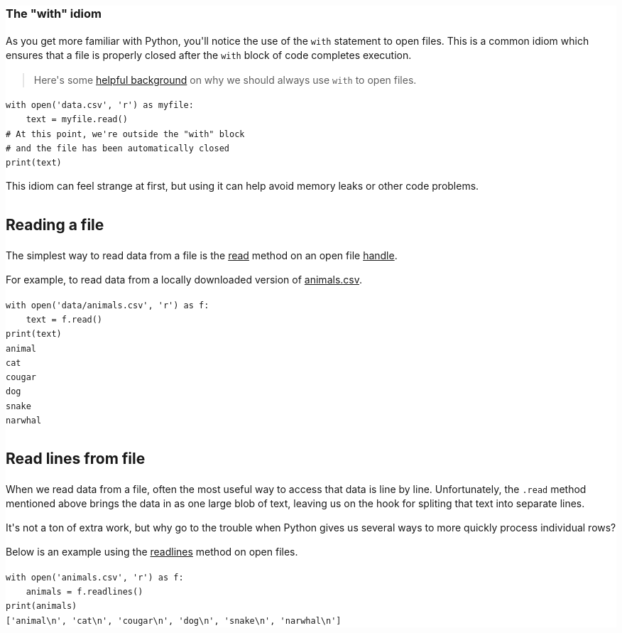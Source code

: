 ### The "with" idiom

As you get more familiar with Python, you'll notice the use of the `with` statement to open files. This is a common idiom which ensures that a file is properly closed after the `with` block of code completes execution. 

> Here's some [helpful background](https://jeffknupp.com/blog/2016/03/07/python-with-context-managers/) on why we should always use `with` to open files. 


```
with open('data.csv', 'r') as myfile:
    text = myfile.read()
# At this point, we're outside the "with" block
# and the file has been automatically closed
print(text)
```

This idiom can feel strange at first, but using it can help avoid memory leaks or other code problems.

## Reading a file

The simplest way to read data from a file is the [read](https://www.w3schools.com/python/ref_file_read.asp) method on an open file [handle](https://en.wikipedia.org/wiki/Handle_(computing)). 

For example, to read data from a locally downloaded version of [animals.csv](../data/animals.csv).

```
with open('data/animals.csv', 'r') as f:
    text = f.read()
print(text)
animal
cat
cougar
dog
snake
narwhal
```

## Read lines from file

When we read data from a file, often the most useful way to access that data is line by line. Unfortunately, the `.read` method mentioned above brings the data in as one large blob of text, leaving us on the hook for spliting that text into separate lines.

It's not a ton of extra work, but why go to the trouble when Python gives us several ways to more quickly process individual rows?

Below is an example using the [readlines](https://www.w3schools.com/python/ref_file_readlines.asp) method on open files.

```
with open('animals.csv', 'r') as f:
    animals = f.readlines()
print(animals)
['animal\n', 'cat\n', 'cougar\n', 'dog\n', 'snake\n', 'narwhal\n']
```


[animals.csv]: /data/animals.csv